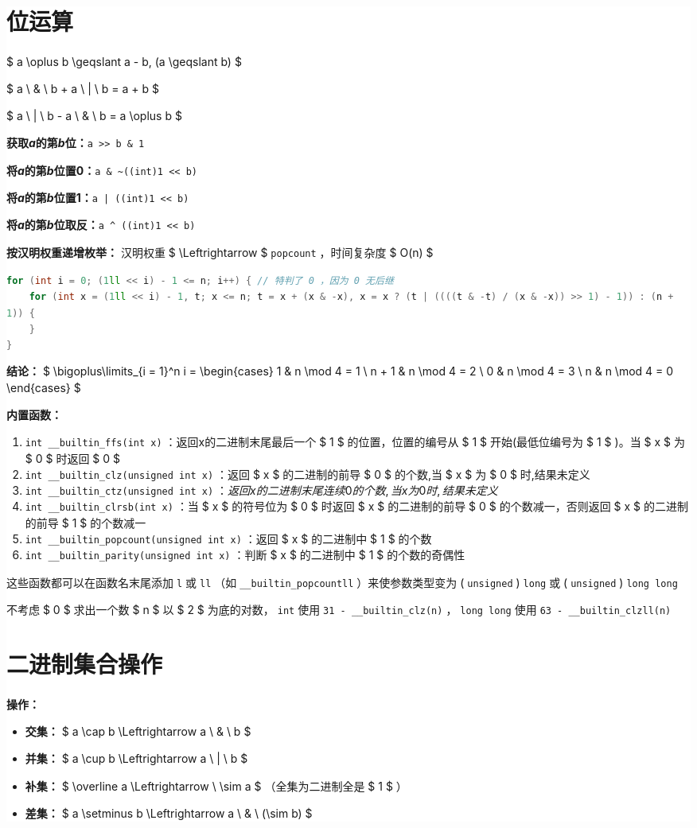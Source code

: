 # 位运算

$ a \oplus b \geqslant a - b, (a \geqslant b) $

$ a \ \& \ b + a \ | \ b = a + b $

$ a \ | \ b - a \ \& \ b = a \oplus b $

**获取$a$的第$b$位：**`a >> b & 1`

**将$a$的第$b$位置$0$：**`a & ~((int)1 << b)`

**将$a$的第$b$位置$1$：**`a | ((int)1 << b)`

**将$a$的第$b$位取反：**`a ^ ((int)1 << b)`

**按汉明权重递增枚举：** 汉明权重 $ \Leftrightarrow $ `popcount` ，时间复杂度 $ O(n) $

```cpp
for (int i = 0; (1ll << i) - 1 <= n; i++) { // 特判了 0 ，因为 0 无后继
    for (int x = (1ll << i) - 1, t; x <= n; t = x + (x & -x), x = x ? (t | ((((t & -t) / (x & -x)) >> 1) - 1)) : (n + 1)) {
    }
}
```

**结论：** $ \bigoplus\limits_{i = 1}^n i = \begin{cases} 1 & n \mod 4 = 1 \\ n + 1 & n \mod 4 = 2 \\ 0 & n \mod 4 = 3 \\ n & n \mod 4 = 0 \end{cases} $

**内置函数：**

1. `int __builtin_ffs(int x)` ：返回x的二进制末尾最后一个 $ 1 $ 的位置，位置的编号从 $ 1 $ 开始(最低位编号为 $ 1 $ )。当 $ x $ 为 $ 0 $ 时返回 $ 0 $
2. `int __builtin_clz(unsigned int x)` ：返回 $ x $ 的二进制的前导 $ 0 $ 的个数,当 $ x $ 为 $ 0 $ 时,结果未定义
3. `int __builtin_ctz(unsigned int x)` ：$返回x的二进制末尾连续0 的个数,当 x 为 0 时,结果未定义$
4. `int __builtin_clrsb(int x)` ：当 $ x $ 的符号位为 $ 0 $ 时返回 $ x $ 的二进制的前导 $ 0 $ 的个数减一，否则返回 $ x $ 的二进制的前导 $ 1 $ 的个数减一
5. `int __builtin_popcount(unsigned int x)` ：返回 $ x $ 的二进制中 $ 1 $ 的个数
6. `int __builtin_parity(unsigned int x)` ：判断 $ x $ 的二进制中 $ 1 $ 的个数的奇偶性

这些函数都可以在函数名末尾添加 `l` 或 `ll` （如 `__builtin_popcountll` ）来使参数类型变为 ( `unsigned` ) `long` 或 ( `unsigned` ) `long long` 

不考虑 $ 0 $ 求出一个数 $ n $ 以 $ 2 $ 为底的对数， `int` 使用 `31 - __builtin_clz(n)`  ， `long long` 使用 `63 - __builtin_clzll(n)`

# 二进制集合操作

**操作：**

+ **交集：** $ a \cap b \Leftrightarrow a \ \& \ b $

+ **并集：** $ a \cup b \Leftrightarrow a \ | \ b $

+ **补集：** $ \overline a \Leftrightarrow \ \sim a $ （全集为二进制全是 $ 1 $ ）

+ **差集：** $ a \setminus b \Leftrightarrow a \ \& \ (\sim b) $
